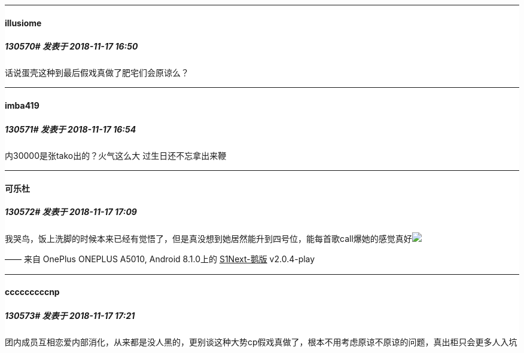 



-----

####  illusiome  
##### 130570#       发表于 2018-11-17 16:50




话说蛋壳这种到最后假戏真做了肥宅们会原谅么？







-----

####  imba419  
##### 130571#       发表于 2018-11-17 16:54




内30000是张tako出的？火气这么大 过生日还不忘拿出来鞭







-----

####  可乐杜  
##### 130572#       发表于 2018-11-17 17:09




我哭鸟，饭上洗脚的时候本来已经有觉悟了，但是真没想到她居然能升到四号位，能每首歌call爆她的感觉真好<img src="https://static.saraba1st.com/image/smiley/face2017/138.png" referrerpolicy="no-referrer">

—— 来自 OnePlus ONEPLUS A5010, Android 8.1.0上的 [S1Next-鹅版](https://github.com/ykrank/S1-Next/releases) v2.0.4-play







-----

####  cccccccccnp  
##### 130573#       发表于 2018-11-17 17:21




团内成员互相恋爱内部消化，从来都是没人黑的，更别谈这种大势cp假戏真做了，根本不用考虑原谅不原谅的问题，真出柜只会更多人入坑





